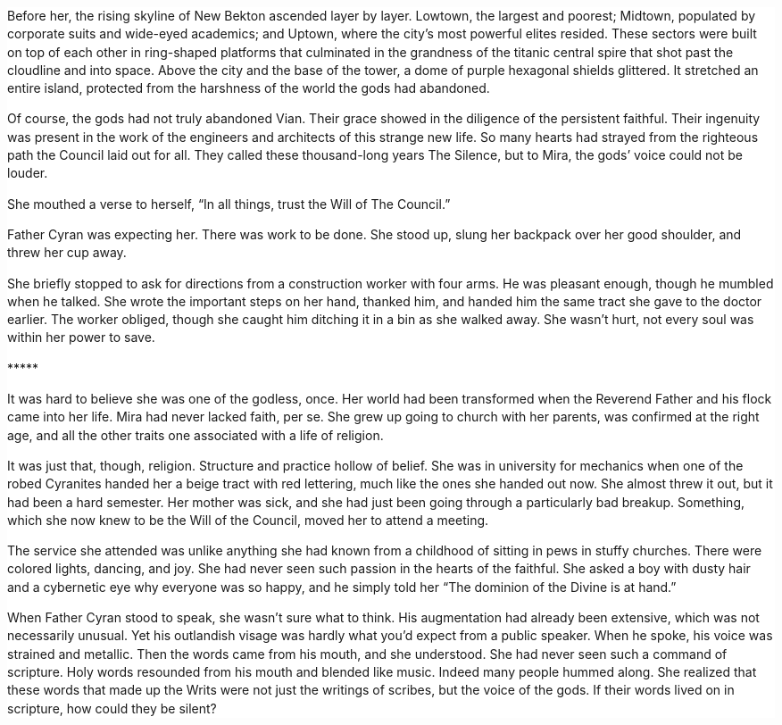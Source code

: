   

Before her, the rising skyline of New Bekton ascended layer by layer. Lowtown, the largest and poorest; Midtown, populated by corporate suits and wide-eyed academics; and Uptown, where the city’s most powerful elites resided. These sectors were built on top of each other in ring-shaped platforms that culminated in the grandness of the titanic central spire that shot past the cloudline and into space. Above the city and the base of the tower, a dome of purple hexagonal shields glittered. It stretched an entire island, protected from the harshness of the world the gods had abandoned. 

  

Of course, the gods had not truly abandoned Vian. Their grace showed in the diligence of the persistent faithful. Their ingenuity was present in the work of the engineers and architects of this strange new life. So many hearts had strayed from the righteous path the Council laid out for all. They called these thousand-long years The Silence, but to Mira, the gods’ voice could not be louder. 

She mouthed a verse to herself, “In all things, trust the Will of The Council.”

  

Father Cyran was expecting her. There was work to be done. She stood up, slung her backpack over her good shoulder, and threw her cup away. 

  

She briefly stopped to ask for directions from a construction worker with four arms. He was pleasant enough, though he mumbled when he talked. She wrote the important steps on her hand, thanked him, and handed him the same tract she gave to the doctor earlier. The worker obliged, though she caught him ditching it in a bin as she walked away. She wasn’t hurt, not every soul was within her power to save. 

  

\*\*\*\*\*

  

It was hard to believe she was one of the godless, once. Her world had been transformed when the Reverend Father and his flock came into her life. Mira had never lacked faith, per se. She grew up going to church with her parents, was confirmed at the right age, and all the other traits one associated with a life of religion. 

  

It was just that, though, religion. Structure and practice hollow of belief. She was in university for mechanics when one of the robed Cyranites handed her a beige tract with red lettering, much like the ones she handed out now. She almost threw it out, but it had been a hard semester. Her mother was sick, and she had just been going through a particularly bad breakup. Something, which she now knew to be the Will of the Council, moved her to attend a meeting. 

  

The service she attended was unlike anything she had known from a childhood of sitting in pews in stuffy churches. There were colored lights, dancing, and joy. She had never seen such passion in the hearts of the faithful. She asked a boy with dusty hair and a cybernetic eye why everyone was so happy, and he simply told her “The dominion of the Divine is at hand.”

  

When Father Cyran stood to speak, she wasn’t sure what to think. His augmentation had already been extensive, which was not necessarily unusual. Yet his outlandish visage was hardly what you’d expect from a public speaker. When he spoke, his voice was strained and metallic. Then the words came from his mouth, and she understood. She had never seen such a command of scripture. Holy words resounded from his mouth and blended like music. Indeed many people hummed along. She realized that these words that made up the Writs were not just the writings of scribes, but the voice of the gods. If their words lived on in scripture, how could they be silent?
